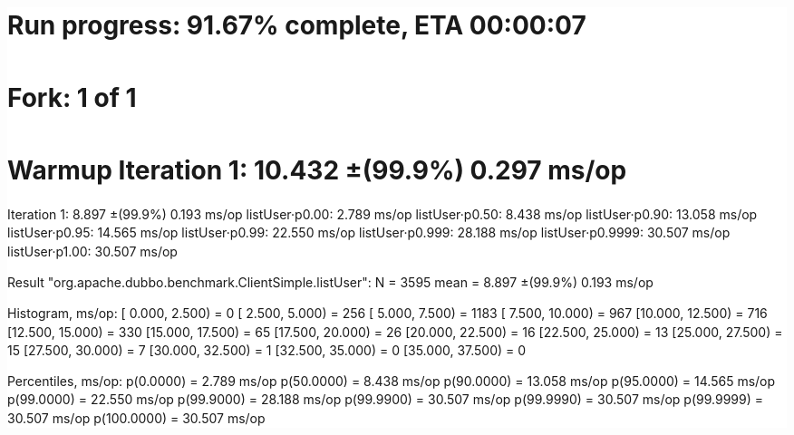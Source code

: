 # Run progress: 91.67% complete, ETA 00:00:07
# Fork: 1 of 1
# Warmup Iteration   1: 10.432 ±(99.9%) 0.297 ms/op
Iteration   1: 8.897 ±(99.9%) 0.193 ms/op
                 listUser·p0.00:   2.789 ms/op
                 listUser·p0.50:   8.438 ms/op
                 listUser·p0.90:   13.058 ms/op
                 listUser·p0.95:   14.565 ms/op
                 listUser·p0.99:   22.550 ms/op
                 listUser·p0.999:  28.188 ms/op
                 listUser·p0.9999: 30.507 ms/op
                 listUser·p1.00:   30.507 ms/op



Result "org.apache.dubbo.benchmark.ClientSimple.listUser":
  N = 3595
  mean =      8.897 ±(99.9%) 0.193 ms/op

  Histogram, ms/op:
    [ 0.000,  2.500) = 0 
    [ 2.500,  5.000) = 256 
    [ 5.000,  7.500) = 1183 
    [ 7.500, 10.000) = 967 
    [10.000, 12.500) = 716 
    [12.500, 15.000) = 330 
    [15.000, 17.500) = 65 
    [17.500, 20.000) = 26 
    [20.000, 22.500) = 16 
    [22.500, 25.000) = 13 
    [25.000, 27.500) = 15 
    [27.500, 30.000) = 7 
    [30.000, 32.500) = 1 
    [32.500, 35.000) = 0 
    [35.000, 37.500) = 0 

  Percentiles, ms/op:
      p(0.0000) =      2.789 ms/op
     p(50.0000) =      8.438 ms/op
     p(90.0000) =     13.058 ms/op
     p(95.0000) =     14.565 ms/op
     p(99.0000) =     22.550 ms/op
     p(99.9000) =     28.188 ms/op
     p(99.9900) =     30.507 ms/op
     p(99.9990) =     30.507 ms/op
     p(99.9999) =     30.507 ms/op
    p(100.0000) =     30.507 ms/op

